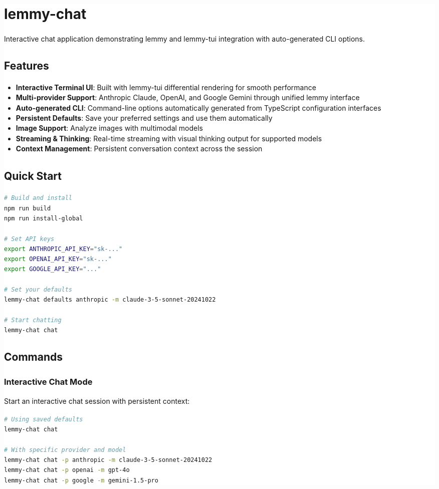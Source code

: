 # lemmy-chat

Interactive chat application demonstrating lemmy and lemmy-tui integration with auto-generated CLI options.

## Features

- **Interactive Terminal UI**: Built with lemmy-tui differential rendering for smooth performance
- **Multi-provider Support**: Anthropic Claude, OpenAI, and Google Gemini through unified lemmy interface
- **Auto-generated CLI**: Command-line options automatically generated from TypeScript configuration interfaces
- **Persistent Defaults**: Save your preferred settings and use them automatically
- **Image Support**: Analyze images with multimodal models
- **Streaming & Thinking**: Real-time streaming with visual thinking output for supported models
- **Context Management**: Persistent conversation context across the session

## Quick Start

```bash
# Build and install
npm run build
npm run install-global

# Set API keys
export ANTHROPIC_API_KEY="sk-..."
export OPENAI_API_KEY="sk-..."
export GOOGLE_API_KEY="..."

# Set your defaults
lemmy-chat defaults anthropic -m claude-3-5-sonnet-20241022

# Start chatting
lemmy-chat chat
```

## Commands

### Interactive Chat Mode

Start an interactive chat session with persistent context:

```bash
# Using saved defaults
lemmy-chat chat

# With specific provider and model
lemmy-chat chat -p anthropic -m claude-3-5-sonnet-20241022
lemmy-chat chat -p openai -m gpt-4o
lemmy-chat chat -p google -m gemini-1.5-pro
```
